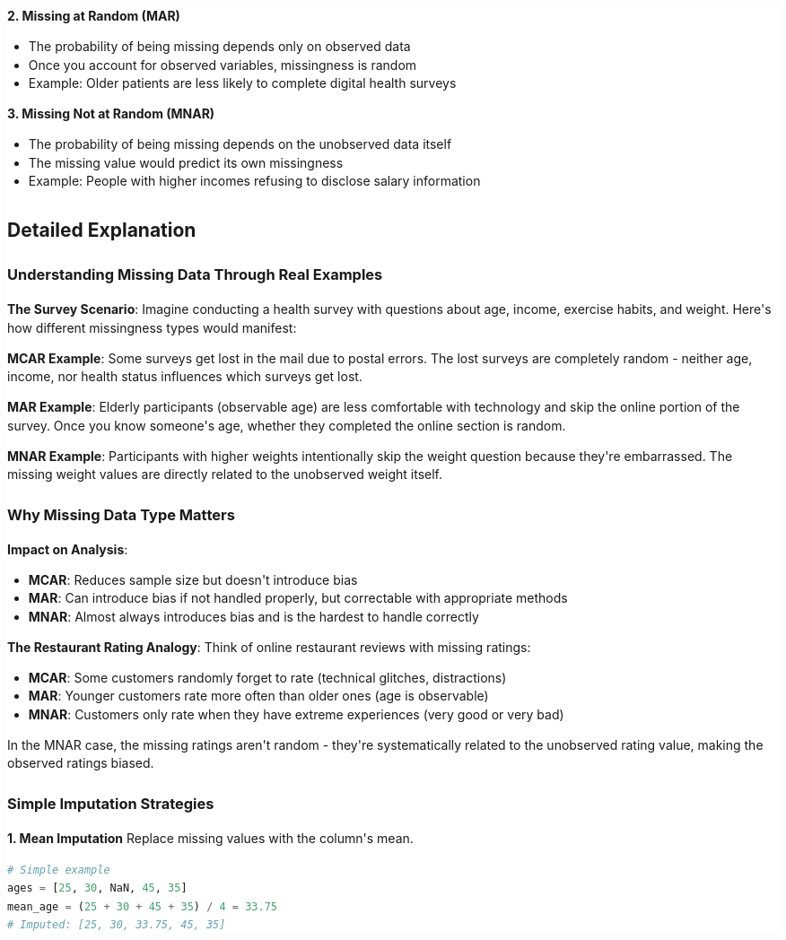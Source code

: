 **2. Missing at Random (MAR)**
- The probability of being missing depends only on observed data
- Once you account for observed variables, missingness is random
- Example: Older patients are less likely to complete digital health surveys

**3. Missing Not at Random (MNAR)**
- The probability of being missing depends on the unobserved data itself
- The missing value would predict its own missingness
- Example: People with higher incomes refusing to disclose salary information

## Detailed Explanation

### Understanding Missing Data Through Real Examples

**The Survey Scenario**:
Imagine conducting a health survey with questions about age, income, exercise habits, and weight. Here's how different missingness types would manifest:

**MCAR Example**: Some surveys get lost in the mail due to postal errors. The lost surveys are completely random - neither age, income, nor health status influences which surveys get lost.

**MAR Example**: Elderly participants (observable age) are less comfortable with technology and skip the online portion of the survey. Once you know someone's age, whether they completed the online section is random.

**MNAR Example**: Participants with higher weights intentionally skip the weight question because they're embarrassed. The missing weight values are directly related to the unobserved weight itself.

### Why Missing Data Type Matters

**Impact on Analysis**:
- **MCAR**: Reduces sample size but doesn't introduce bias
- **MAR**: Can introduce bias if not handled properly, but correctable with appropriate methods
- **MNAR**: Almost always introduces bias and is the hardest to handle correctly

**The Restaurant Rating Analogy**:
Think of online restaurant reviews with missing ratings:

- **MCAR**: Some customers randomly forget to rate (technical glitches, distractions)
- **MAR**: Younger customers rate more often than older ones (age is observable)
- **MNAR**: Customers only rate when they have extreme experiences (very good or very bad)

In the MNAR case, the missing ratings aren't random - they're systematically related to the unobserved rating value, making the observed ratings biased.

### Simple Imputation Strategies

**1. Mean Imputation**
Replace missing values with the column's mean.

```python
# Simple example
ages = [25, 30, NaN, 45, 35]
mean_age = (25 + 30 + 45 + 35) / 4 = 33.75
# Imputed: [25, 30, 33.75, 45, 35]
```
